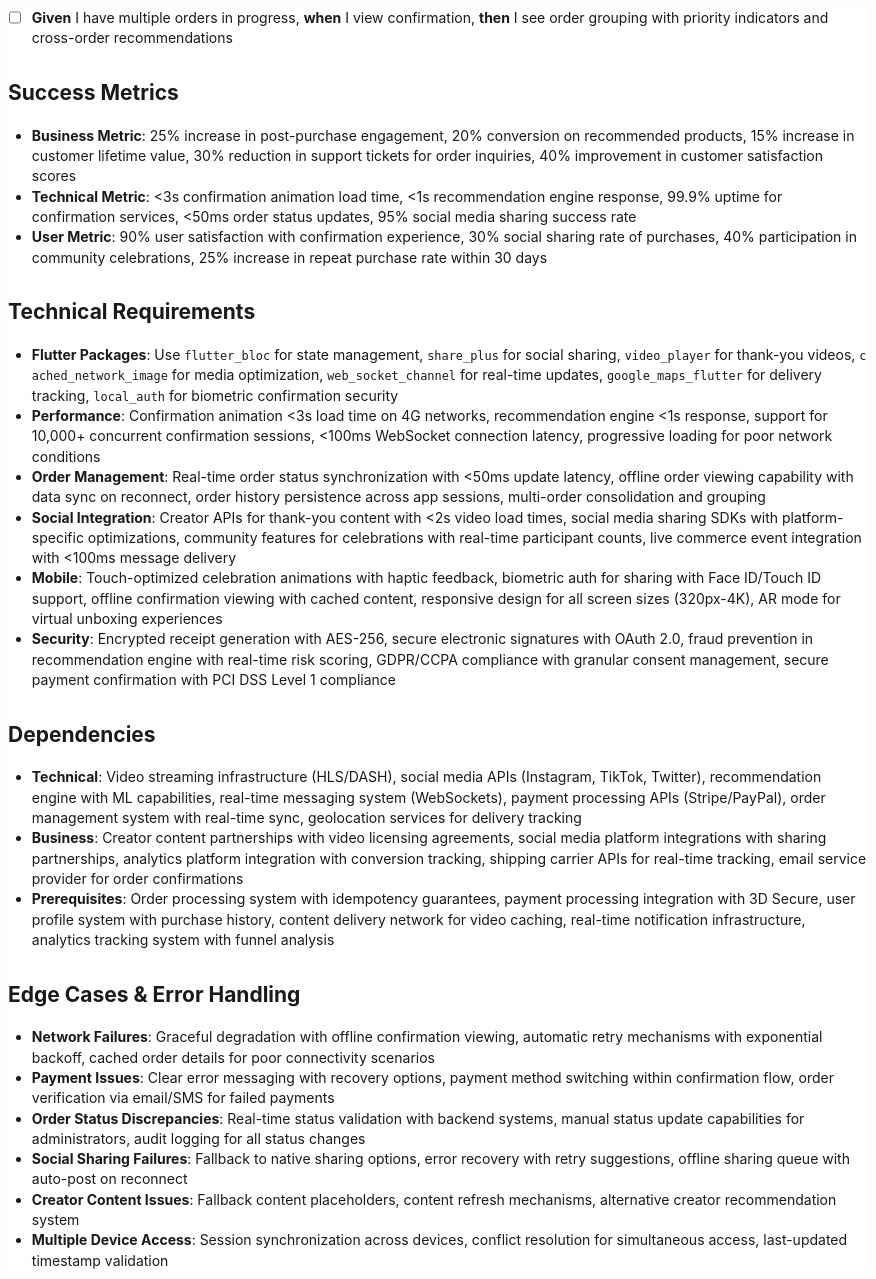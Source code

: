 - [ ] **Given** I have multiple orders in progress, **when** I view confirmation, **then** I see order grouping with priority indicators and cross-order recommendations

## Success Metrics
- **Business Metric**: 25% increase in post-purchase engagement, 20% conversion on recommended products, 15% increase in customer lifetime value, 30% reduction in support tickets for order inquiries, 40% improvement in customer satisfaction scores
- **Technical Metric**: <3s confirmation animation load time, <1s recommendation engine response, 99.9% uptime for confirmation services, <50ms order status updates, 95% social media sharing success rate
- **User Metric**: 90% user satisfaction with confirmation experience, 30% social sharing rate of purchases, 40% participation in community celebrations, 25% increase in repeat purchase rate within 30 days

## Technical Requirements
- **Flutter Packages**: Use `flutter_bloc` for state management, `share_plus` for social sharing, `video_player` for thank-you videos, `cached_network_image` for media optimization, `web_socket_channel` for real-time updates, `google_maps_flutter` for delivery tracking, `local_auth` for biometric confirmation security
- **Performance**: Confirmation animation <3s load time on 4G networks, recommendation engine <1s response, support for 10,000+ concurrent confirmation sessions, <100ms WebSocket connection latency, progressive loading for poor network conditions
- **Order Management**: Real-time order status synchronization with <50ms update latency, offline order viewing capability with data sync on reconnect, order history persistence across app sessions, multi-order consolidation and grouping
- **Social Integration**: Creator APIs for thank-you content with <2s video load times, social media sharing SDKs with platform-specific optimizations, community features for celebrations with real-time participant counts, live commerce event integration with <100ms message delivery
- **Mobile**: Touch-optimized celebration animations with haptic feedback, biometric auth for sharing with Face ID/Touch ID support, offline confirmation viewing with cached content, responsive design for all screen sizes (320px-4K), AR mode for virtual unboxing experiences
- **Security**: Encrypted receipt generation with AES-256, secure electronic signatures with OAuth 2.0, fraud prevention in recommendation engine with real-time risk scoring, GDPR/CCPA compliance with granular consent management, secure payment confirmation with PCI DSS Level 1 compliance

## Dependencies
- **Technical**: Video streaming infrastructure (HLS/DASH), social media APIs (Instagram, TikTok, Twitter), recommendation engine with ML capabilities, real-time messaging system (WebSockets), payment processing APIs (Stripe/PayPal), order management system with real-time sync, geolocation services for delivery tracking
- **Business**: Creator content partnerships with video licensing agreements, social media platform integrations with sharing partnerships, analytics platform integration with conversion tracking, shipping carrier APIs for real-time tracking, email service provider for order confirmations
- **Prerequisites**: Order processing system with idempotency guarantees, payment processing integration with 3D Secure, user profile system with purchase history, content delivery network for video caching, real-time notification infrastructure, analytics tracking system with funnel analysis

## Edge Cases & Error Handling
- **Network Failures**: Graceful degradation with offline confirmation viewing, automatic retry mechanisms with exponential backoff, cached order details for poor connectivity scenarios
- **Payment Issues**: Clear error messaging with recovery options, payment method switching within confirmation flow, order verification via email/SMS for failed payments
- **Order Status Discrepancies**: Real-time status validation with backend systems, manual status update capabilities for administrators, audit logging for all status changes
- **Social Sharing Failures**: Fallback to native sharing options, error recovery with retry suggestions, offline sharing queue with auto-post on reconnect
- **Creator Content Issues**: Fallback content placeholders, content refresh mechanisms, alternative creator recommendation system
- **Multiple Device Access**: Session synchronization across devices, conflict resolution for simultaneous access, last-updated timestamp validation